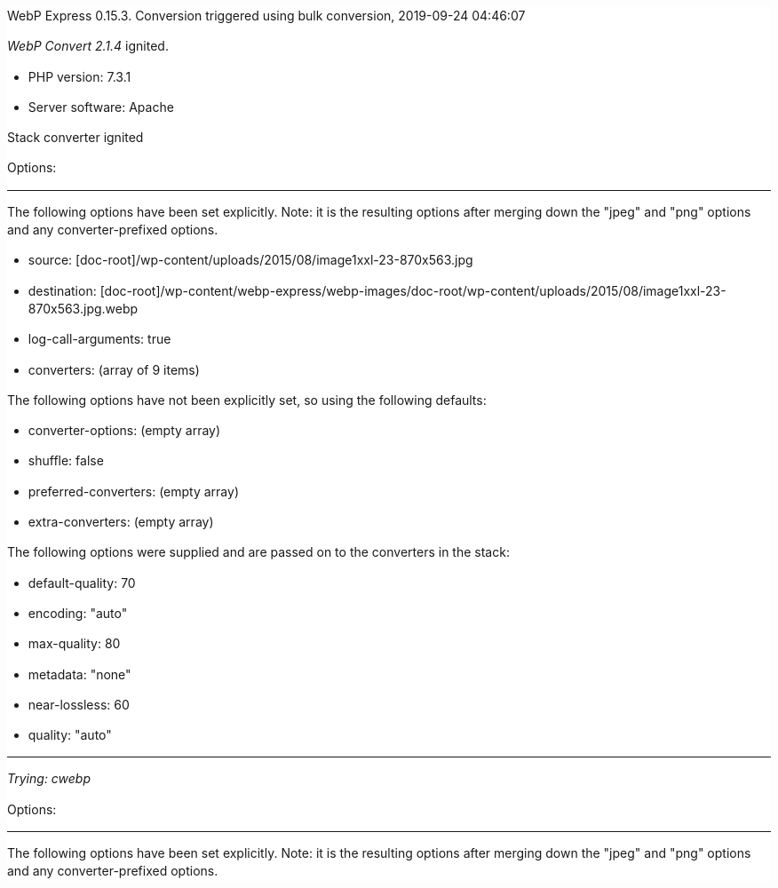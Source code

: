 WebP Express 0.15.3. Conversion triggered using bulk conversion, 2019-09-24 04:46:07


*WebP Convert 2.1.4*  ignited.

- PHP version: 7.3.1

- Server software: Apache


Stack converter ignited


Options:

------------

The following options have been set explicitly. Note: it is the resulting options after merging down the "jpeg" and "png" options and any converter-prefixed options.

- source: [doc-root]/wp-content/uploads/2015/08/image1xxl-23-870x563.jpg

- destination: [doc-root]/wp-content/webp-express/webp-images/doc-root/wp-content/uploads/2015/08/image1xxl-23-870x563.jpg.webp

- log-call-arguments: true

- converters: (array of 9 items)


The following options have not been explicitly set, so using the following defaults:

- converter-options: (empty array)

- shuffle: false

- preferred-converters: (empty array)

- extra-converters: (empty array)


The following options were supplied and are passed on to the converters in the stack:

- default-quality: 70

- encoding: "auto"

- max-quality: 80

- metadata: "none"

- near-lossless: 60

- quality: "auto"

------------



*Trying: cwebp* 


Options:

------------

The following options have been set explicitly. Note: it is the resulting options after merging down the "jpeg" and "png" options and any converter-prefixed options.
